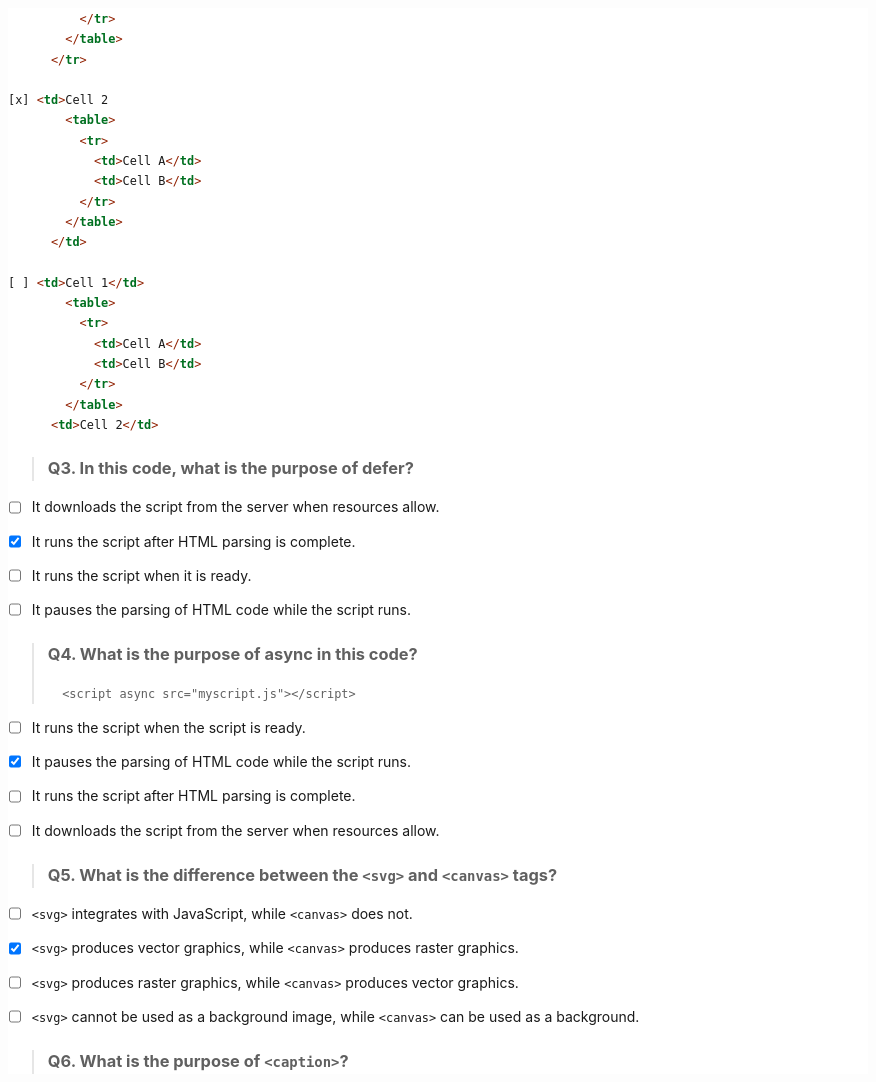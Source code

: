 ```HTML
          </tr>
        </table>
      </tr>

[x] <td>Cell 2
        <table>
          <tr>
            <td>Cell A</td>
            <td>Cell B</td>
          </tr>
        </table>
      </td>

[ ] <td>Cell 1</td>
        <table>
          <tr>
            <td>Cell A</td>
            <td>Cell B</td>
          </tr>
        </table>
      <td>Cell 2</td>
```

> ### Q3. In this code, what is the purpose of defer?

  <script defer src="myscript.js"></script>

- [ ] It downloads the script from the server when resources allow.

- [x] It runs the script after HTML parsing is complete.

- [ ] It runs the script when it is ready.

- [ ] It pauses the parsing of HTML code while the script runs.

> ### Q4. What is the purpose of async in this code?
>
> `  <script async src="myscript.js"></script>`

- [ ] It runs the script when the script is ready.

- [x] It pauses the parsing of HTML code while the script runs.

- [ ] It runs the script after HTML parsing is complete.

- [ ] It downloads the script from the server when resources allow.

> ### Q5. What is the difference between the `<svg>` and `<canvas>` tags?

- [ ] `<svg>` integrates with JavaScript, while `<canvas>` does not.

- [x] `<svg>` produces vector graphics, while `<canvas>` produces raster graphics.

- [ ] `<svg>` produces raster graphics, while `<canvas>` produces vector graphics.

- [ ] `<svg>` cannot be used as a background image, while `<canvas>` can be used as a background.

> ### Q6. What is the purpose of `<caption>`?
